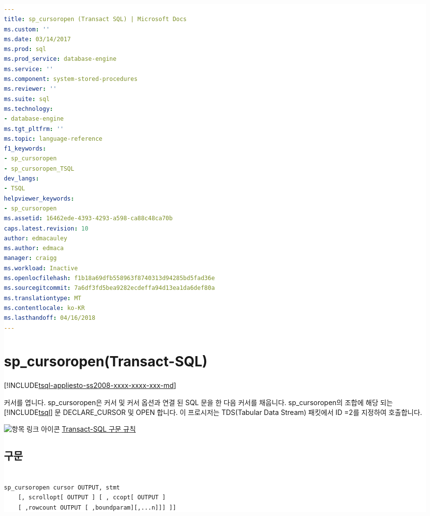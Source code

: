 ```yaml
---
title: sp_cursoropen (Transact SQL) | Microsoft Docs
ms.custom: ''
ms.date: 03/14/2017
ms.prod: sql
ms.prod_service: database-engine
ms.service: ''
ms.component: system-stored-procedures
ms.reviewer: ''
ms.suite: sql
ms.technology:
- database-engine
ms.tgt_pltfrm: ''
ms.topic: language-reference
f1_keywords:
- sp_cursoropen
- sp_cursoropen_TSQL
dev_langs:
- TSQL
helpviewer_keywords:
- sp_cursoropen
ms.assetid: 16462ede-4393-4293-a598-ca88c48ca70b
caps.latest.revision: 10
author: edmacauley
ms.author: edmaca
manager: craigg
ms.workload: Inactive
ms.openlocfilehash: f1b18a69dfb558963f8740313d94285bd5fad36e
ms.sourcegitcommit: 7a6df3fd5bea9282ecdeffa94d13ea1da6def80a
ms.translationtype: MT
ms.contentlocale: ko-KR
ms.lasthandoff: 04/16/2018
---
```

# <a name="spcursoropen-transact-sql"></a>sp_cursoropen(Transact-SQL)
[!INCLUDE[tsql-appliesto-ss2008-xxxx-xxxx-xxx-md](../../includes/tsql-appliesto-ss2008-xxxx-xxxx-xxx-md.md)]

  커서를 엽니다. sp_cursoropen은 커서 및 커서 옵션과 연결 된 SQL 문을 한 다음 커서를 채웁니다. sp_cursoropen의 조합에 해당 되는 [!INCLUDE[tsql](../../includes/tsql-md.md)] 문 DECLARE_CURSOR 및 OPEN 합니다. 이 프로시저는 TDS(Tabular Data Stream) 패킷에서 ID =2를 지정하여 호출합니다.  
  
 ![항목 링크 아이콘](../../database-engine/configure-windows/media/topic-link.gif "항목 링크 아이콘") [Transact-SQL 구문 규칙](../../t-sql/language-elements/transact-sql-syntax-conventions-transact-sql.md)  
  
## <a name="syntax"></a>구문  
  
```  
  
sp_cursoropen cursor OUTPUT, stmt  
    [, scrollopt[ OUTPUT ] [ , ccopt[ OUTPUT ]  
    [ ,rowcount OUTPUT [ ,boundparam][,...n]]] ]]  
```  
  